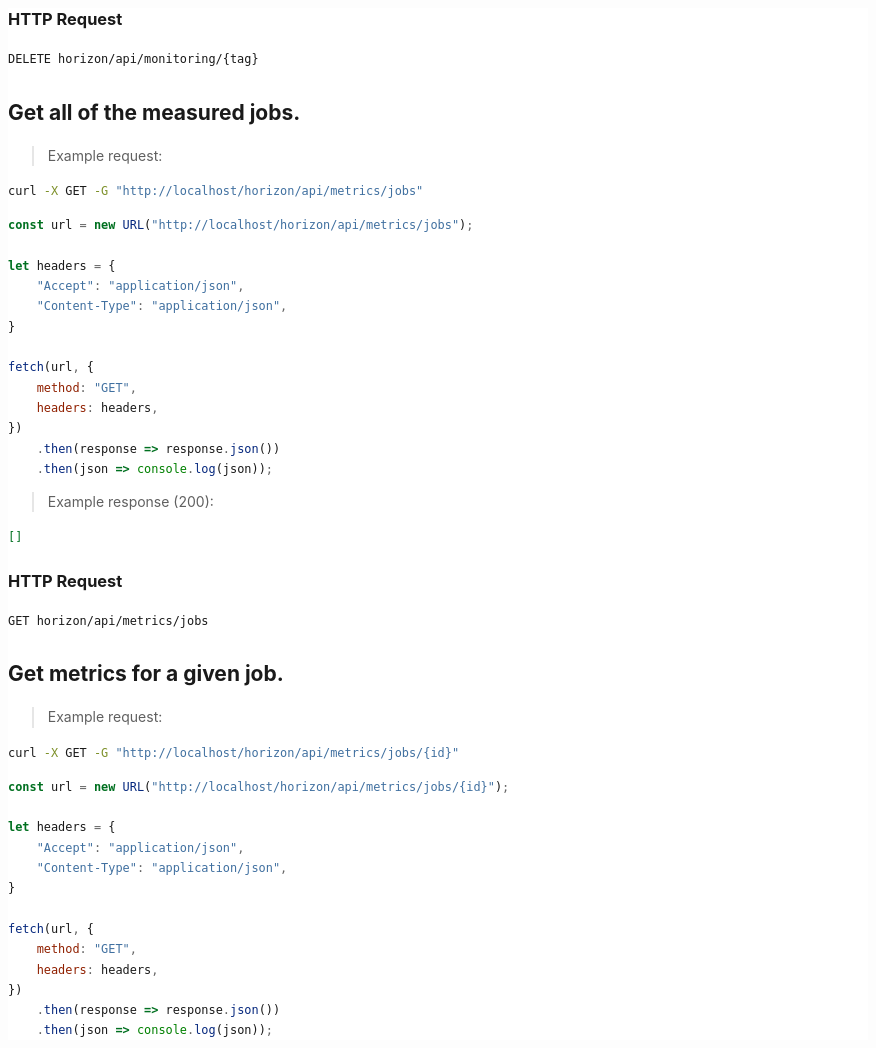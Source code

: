 

### HTTP Request
`DELETE horizon/api/monitoring/{tag}`





## Get all of the measured jobs.

> Example request:

```bash
curl -X GET -G "http://localhost/horizon/api/metrics/jobs" 
```

```javascript
const url = new URL("http://localhost/horizon/api/metrics/jobs");

let headers = {
    "Accept": "application/json",
    "Content-Type": "application/json",
}

fetch(url, {
    method: "GET",
    headers: headers,
})
    .then(response => response.json())
    .then(json => console.log(json));
```

> Example response (200):

```json
[]
```

### HTTP Request
`GET horizon/api/metrics/jobs`





## Get metrics for a given job.

> Example request:

```bash
curl -X GET -G "http://localhost/horizon/api/metrics/jobs/{id}" 
```

```javascript
const url = new URL("http://localhost/horizon/api/metrics/jobs/{id}");

let headers = {
    "Accept": "application/json",
    "Content-Type": "application/json",
}

fetch(url, {
    method: "GET",
    headers: headers,
})
    .then(response => response.json())
    .then(json => console.log(json));
```
